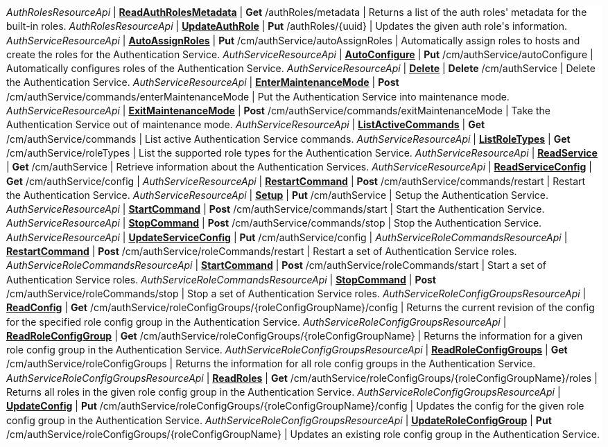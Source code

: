 *AuthRolesResourceApi* | [**ReadAuthRolesMetadata**](docs/AuthRolesResourceApi.md#readauthrolesmetadata) | **Get** /authRoles/metadata | Returns a list of the auth roles&#39; metadata for the built-in roles.
*AuthRolesResourceApi* | [**UpdateAuthRole**](docs/AuthRolesResourceApi.md#updateauthrole) | **Put** /authRoles/{uuid} | Updates the given auth role&#39;s information.
*AuthServiceResourceApi* | [**AutoAssignRoles**](docs/AuthServiceResourceApi.md#autoassignroles) | **Put** /cm/authService/autoAssignRoles | Automatically assign roles to hosts and create the roles for the Authentication Service.
*AuthServiceResourceApi* | [**AutoConfigure**](docs/AuthServiceResourceApi.md#autoconfigure) | **Put** /cm/authService/autoConfigure | Automatically configures roles of the Authentication Service.
*AuthServiceResourceApi* | [**Delete**](docs/AuthServiceResourceApi.md#delete) | **Delete** /cm/authService | Delete the Authentication Service.
*AuthServiceResourceApi* | [**EnterMaintenanceMode**](docs/AuthServiceResourceApi.md#entermaintenancemode) | **Post** /cm/authService/commands/enterMaintenanceMode | Put the Authentication Service into maintenance mode.
*AuthServiceResourceApi* | [**ExitMaintenanceMode**](docs/AuthServiceResourceApi.md#exitmaintenancemode) | **Post** /cm/authService/commands/exitMaintenanceMode | Take the Authentication Service out of maintenance mode.
*AuthServiceResourceApi* | [**ListActiveCommands**](docs/AuthServiceResourceApi.md#listactivecommands) | **Get** /cm/authService/commands | List active Authentication Service commands.
*AuthServiceResourceApi* | [**ListRoleTypes**](docs/AuthServiceResourceApi.md#listroletypes) | **Get** /cm/authService/roleTypes | List the supported role types for the Authentication Service.
*AuthServiceResourceApi* | [**ReadService**](docs/AuthServiceResourceApi.md#readservice) | **Get** /cm/authService | Retrieve information about the Authentication Services.
*AuthServiceResourceApi* | [**ReadServiceConfig**](docs/AuthServiceResourceApi.md#readserviceconfig) | **Get** /cm/authService/config | 
*AuthServiceResourceApi* | [**RestartCommand**](docs/AuthServiceResourceApi.md#restartcommand) | **Post** /cm/authService/commands/restart | Restart the Authentication Service.
*AuthServiceResourceApi* | [**Setup**](docs/AuthServiceResourceApi.md#setup) | **Put** /cm/authService | Setup the Authentication Service.
*AuthServiceResourceApi* | [**StartCommand**](docs/AuthServiceResourceApi.md#startcommand) | **Post** /cm/authService/commands/start | Start the Authentication Service.
*AuthServiceResourceApi* | [**StopCommand**](docs/AuthServiceResourceApi.md#stopcommand) | **Post** /cm/authService/commands/stop | Stop the Authentication Service.
*AuthServiceResourceApi* | [**UpdateServiceConfig**](docs/AuthServiceResourceApi.md#updateserviceconfig) | **Put** /cm/authService/config | 
*AuthServiceRoleCommandsResourceApi* | [**RestartCommand**](docs/AuthServiceRoleCommandsResourceApi.md#restartcommand) | **Post** /cm/authService/roleCommands/restart | Restart a set of Authentication Service roles.
*AuthServiceRoleCommandsResourceApi* | [**StartCommand**](docs/AuthServiceRoleCommandsResourceApi.md#startcommand) | **Post** /cm/authService/roleCommands/start | Start a set of Authentication Service roles.
*AuthServiceRoleCommandsResourceApi* | [**StopCommand**](docs/AuthServiceRoleCommandsResourceApi.md#stopcommand) | **Post** /cm/authService/roleCommands/stop | Stop a set of Authentication Service roles.
*AuthServiceRoleConfigGroupsResourceApi* | [**ReadConfig**](docs/AuthServiceRoleConfigGroupsResourceApi.md#readconfig) | **Get** /cm/authService/roleConfigGroups/{roleConfigGroupName}/config | Returns the current revision of the config for the specified role config group in the Authentication Service.
*AuthServiceRoleConfigGroupsResourceApi* | [**ReadRoleConfigGroup**](docs/AuthServiceRoleConfigGroupsResourceApi.md#readroleconfiggroup) | **Get** /cm/authService/roleConfigGroups/{roleConfigGroupName} | Returns the information for a given role config group in the Authentication Service.
*AuthServiceRoleConfigGroupsResourceApi* | [**ReadRoleConfigGroups**](docs/AuthServiceRoleConfigGroupsResourceApi.md#readroleconfiggroups) | **Get** /cm/authService/roleConfigGroups | Returns the information for all role config groups in the Authentication Service.
*AuthServiceRoleConfigGroupsResourceApi* | [**ReadRoles**](docs/AuthServiceRoleConfigGroupsResourceApi.md#readroles) | **Get** /cm/authService/roleConfigGroups/{roleConfigGroupName}/roles | Returns all roles in the given role config group in the Authentication Service.
*AuthServiceRoleConfigGroupsResourceApi* | [**UpdateConfig**](docs/AuthServiceRoleConfigGroupsResourceApi.md#updateconfig) | **Put** /cm/authService/roleConfigGroups/{roleConfigGroupName}/config | Updates the config for the given role config group in the Authentication Service.
*AuthServiceRoleConfigGroupsResourceApi* | [**UpdateRoleConfigGroup**](docs/AuthServiceRoleConfigGroupsResourceApi.md#updateroleconfiggroup) | **Put** /cm/authService/roleConfigGroups/{roleConfigGroupName} | Updates an existing role config group in the Authentication Service.